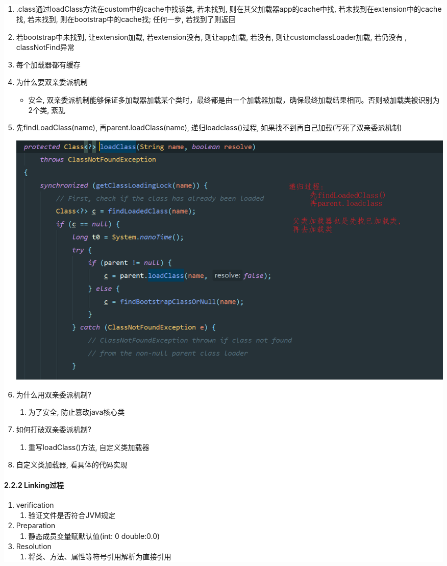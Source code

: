    1. .class通过loadClass方法在custom中的cache中找该类, 若未找到, 则在其父加载器app的cache中找, 若未找到在extension中的cache找, 若未找到, 则在bootstrap中的cache找; 任何一步, 若找到了则返回 

   2. 若bootstrap中未找到, 让extension加载, 若extension没有, 则让app加载, 若没有, 则让customclassLoader加载, 若仍没有 , classNotFind异常

   3. 每个加载器都有缓存

   4. 为什么要双亲委派机制

      - 安全, 双亲委派机制能够保证多加载器加载某个类时，最终都是由一个加载器加载，确保最终加载结果相同。否则被加载类被识别为2个类, 紊乱

   5. 先findLoadClass(name), 再parent.loadClass(name), 递归loadclass()过程, 如果找不到再自己加载(写死了双亲委派机制)

      ![](JVM调优笔记.assets/image-20220507204241969.png)

3. 为什么用双亲委派机制?

   1. 为了安全, 防止篡改java核心类

4. 如何打破双亲委派机制? 

   1. 重写loadClass()方法, 自定义类加载器

5. 自定义类加载器, 看具体的代码实现



#### 2.2.2 Linking过程

1. verification
   1. 验证文件是否符合JVM规定
2. Preparation
   1. 静态成员变量赋默认值(int: 0  double:0.0)
3. Resolution
   1. 将类、方法、属性等符号引用解析为直接引用
